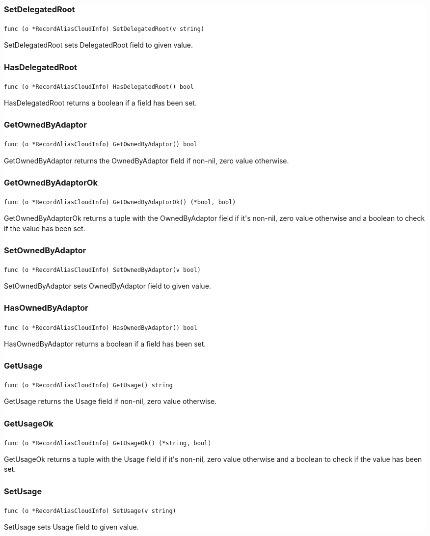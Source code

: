 ### SetDelegatedRoot

`func (o *RecordAliasCloudInfo) SetDelegatedRoot(v string)`

SetDelegatedRoot sets DelegatedRoot field to given value.

### HasDelegatedRoot

`func (o *RecordAliasCloudInfo) HasDelegatedRoot() bool`

HasDelegatedRoot returns a boolean if a field has been set.

### GetOwnedByAdaptor

`func (o *RecordAliasCloudInfo) GetOwnedByAdaptor() bool`

GetOwnedByAdaptor returns the OwnedByAdaptor field if non-nil, zero value otherwise.

### GetOwnedByAdaptorOk

`func (o *RecordAliasCloudInfo) GetOwnedByAdaptorOk() (*bool, bool)`

GetOwnedByAdaptorOk returns a tuple with the OwnedByAdaptor field if it's non-nil, zero value otherwise
and a boolean to check if the value has been set.

### SetOwnedByAdaptor

`func (o *RecordAliasCloudInfo) SetOwnedByAdaptor(v bool)`

SetOwnedByAdaptor sets OwnedByAdaptor field to given value.

### HasOwnedByAdaptor

`func (o *RecordAliasCloudInfo) HasOwnedByAdaptor() bool`

HasOwnedByAdaptor returns a boolean if a field has been set.

### GetUsage

`func (o *RecordAliasCloudInfo) GetUsage() string`

GetUsage returns the Usage field if non-nil, zero value otherwise.

### GetUsageOk

`func (o *RecordAliasCloudInfo) GetUsageOk() (*string, bool)`

GetUsageOk returns a tuple with the Usage field if it's non-nil, zero value otherwise
and a boolean to check if the value has been set.

### SetUsage

`func (o *RecordAliasCloudInfo) SetUsage(v string)`

SetUsage sets Usage field to given value.

